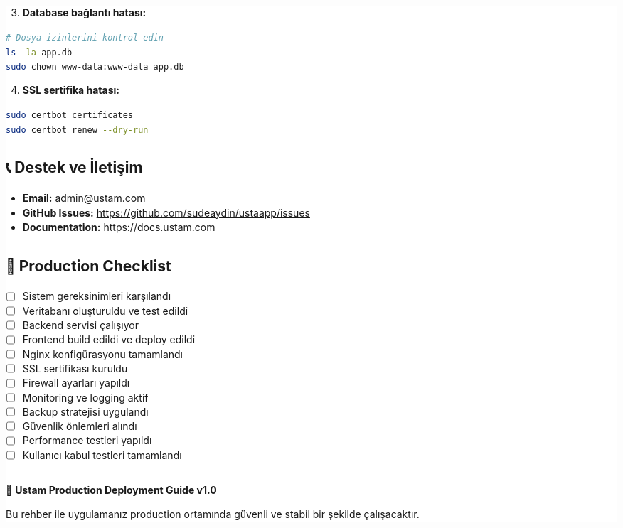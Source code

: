3. **Database bağlantı hatası:**
```bash
# Dosya izinlerini kontrol edin
ls -la app.db
sudo chown www-data:www-data app.db
```

4. **SSL sertifika hatası:**
```bash
sudo certbot certificates
sudo certbot renew --dry-run
```

## 📞 Destek ve İletişim

- **Email:** admin@ustam.com
- **GitHub Issues:** https://github.com/sudeaydin/ustaapp/issues
- **Documentation:** https://docs.ustam.com

## 🎉 Production Checklist

- [ ] Sistem gereksinimleri karşılandı
- [ ] Veritabanı oluşturuldu ve test edildi
- [ ] Backend servisi çalışıyor
- [ ] Frontend build edildi ve deploy edildi
- [ ] Nginx konfigürasyonu tamamlandı
- [ ] SSL sertifikası kuruldu
- [ ] Firewall ayarları yapıldı
- [ ] Monitoring ve logging aktif
- [ ] Backup stratejisi uygulandı
- [ ] Güvenlik önlemleri alındı
- [ ] Performance testleri yapıldı
- [ ] Kullanıcı kabul testleri tamamlandı

---

🔨 **Ustam Production Deployment Guide v1.0**

Bu rehber ile uygulamanız production ortamında güvenli ve stabil bir şekilde çalışacaktır.